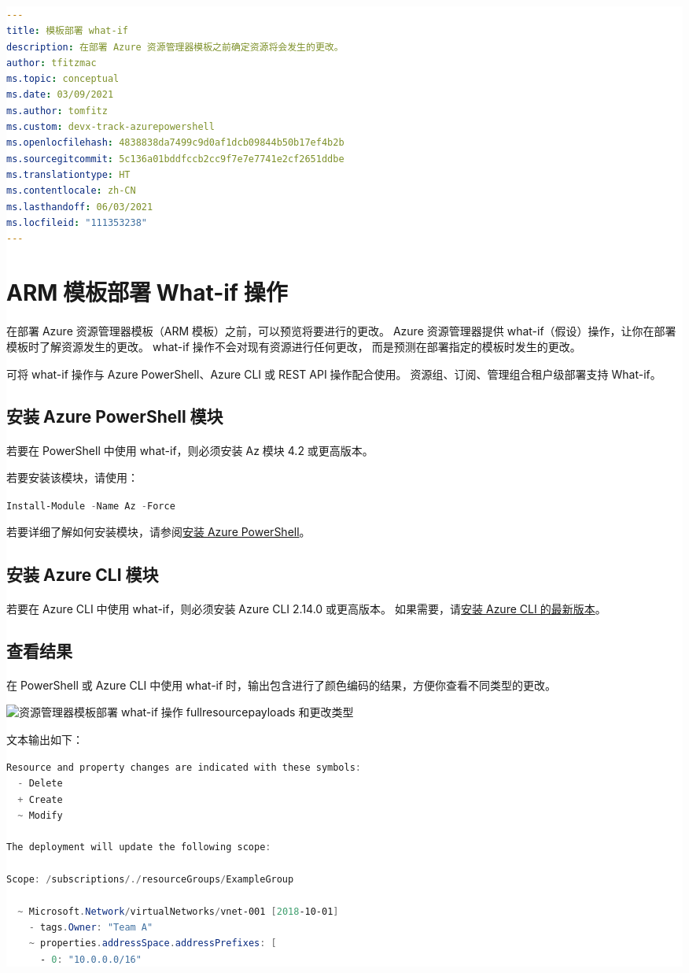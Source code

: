 ```yaml
---
title: 模板部署 what-if
description: 在部署 Azure 资源管理器模板之前确定资源将会发生的更改。
author: tfitzmac
ms.topic: conceptual
ms.date: 03/09/2021
ms.author: tomfitz
ms.custom: devx-track-azurepowershell
ms.openlocfilehash: 4838838da7499c9d0af1dcb09844b50b17ef4b2b
ms.sourcegitcommit: 5c136a01bddfccb2cc9f7e7e7741e2cf2651ddbe
ms.translationtype: HT
ms.contentlocale: zh-CN
ms.lasthandoff: 06/03/2021
ms.locfileid: "111353238"
---
```

# <a name="arm-template-deployment-what-if-operation"></a>ARM 模板部署 What-if 操作

在部署 Azure 资源管理器模板（ARM 模板）之前，可以预览将要进行的更改。 Azure 资源管理器提供 what-if（假设）操作，让你在部署模板时了解资源发生的更改。 what-if 操作不会对现有资源进行任何更改， 而是预测在部署指定的模板时发生的更改。

可将 what-if 操作与 Azure PowerShell、Azure CLI 或 REST API 操作配合使用。 资源组、订阅、管理组合租户级部署支持 What-if。

## <a name="install-azure-powershell-module"></a>安装 Azure PowerShell 模块

若要在 PowerShell 中使用 what-if，则必须安装 Az 模块 4.2 或更高版本。

若要安装该模块，请使用：

```powershell
Install-Module -Name Az -Force
```

若要详细了解如何安装模块，请参阅[安装 Azure PowerShell](/powershell/azure/install-az-ps)。

## <a name="install-azure-cli-module"></a>安装 Azure CLI 模块

若要在 Azure CLI 中使用 what-if，则必须安装 Azure CLI 2.14.0 或更高版本。 如果需要，请[安装 Azure CLI 的最新版本](/cli/azure/install-azure-cli)。

## <a name="see-results"></a>查看结果

在 PowerShell 或 Azure CLI 中使用 what-if 时，输出包含进行了颜色编码的结果，方便你查看不同类型的更改。

![资源管理器模板部署 what-if 操作 fullresourcepayloads 和更改类型](./media/template-deploy-what-if/resource-manager-deployment-whatif-change-types.png)

文本输出如下：

```powershell
Resource and property changes are indicated with these symbols:
  - Delete
  + Create
  ~ Modify

The deployment will update the following scope:

Scope: /subscriptions/./resourceGroups/ExampleGroup

  ~ Microsoft.Network/virtualNetworks/vnet-001 [2018-10-01]
    - tags.Owner: "Team A"
    ~ properties.addressSpace.addressPrefixes: [
      - 0: "10.0.0.0/16"
```